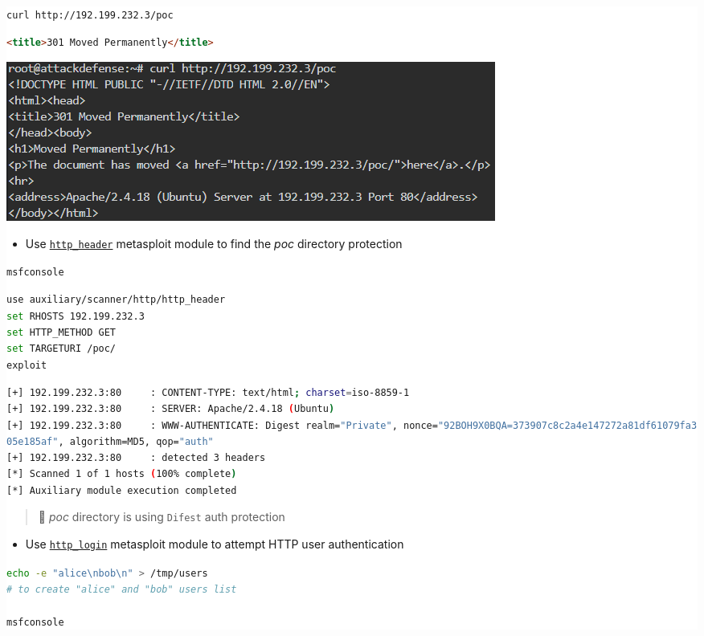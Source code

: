```bash
curl http://192.199.232.3/poc
```

```html
<title>301 Moved Permanently</title>
```

![curl poc](.gitbook/assets/image-20230216190722430.png)

- Use [`http_header`](https://www.rapid7.com/db/modules/auxiliary/scanner/http/http_header/) metasploit module to find the *poc* directory protection

```bash
msfconsole
```

```bash
use auxiliary/scanner/http/http_header 
set RHOSTS 192.199.232.3
set HTTP_METHOD GET
set TARGETURI /poc/
exploit
```

```bash
[+] 192.199.232.3:80     : CONTENT-TYPE: text/html; charset=iso-8859-1
[+] 192.199.232.3:80     : SERVER: Apache/2.4.18 (Ubuntu)
[+] 192.199.232.3:80     : WWW-AUTHENTICATE: Digest realm="Private", nonce="92BOH9X0BQA=373907c8c2a4e147272a81df61079fa305e185af", algorithm=MD5, qop="auth"
[+] 192.199.232.3:80     : detected 3 headers
[*] Scanned 1 of 1 hosts (100% complete)
[*] Auxiliary module execution completed
```

> 📌 *poc* directory is using `Difest` auth protection

- Use [`http_login`](https://www.rapid7.com/db/modules/auxiliary/scanner/http/http_login/) metasploit module to attempt HTTP user authentication

```bash
echo -e "alice\nbob\n" > /tmp/users
# to create "alice" and "bob" users list

msfconsole
```

